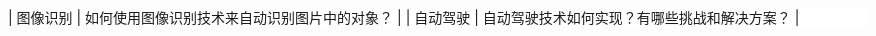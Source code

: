 | 图像识别                          | 如何使用图像识别技术来自动识别图片中的对象？                                                                                                                                                                                                                                                                                                                                                                                                                                                                                                                                                                                                                                                                                                                                                                                                                                                                                                                                                                                                                                                                                                                                                                                                                                                                                                                                                                                                                                                                                                                                                                                                                                                                                                                                                                                                                                                                                                                                                                                                                                                                                |
| 自动驾驶                          | 自动驾驶技术如何实现？有哪些挑战和解决方案？                                                                                                                                                                                                                                                                                                                                                                                                                                                                                                                                                                                                                                                                                                                                                                                                                                                                                                                                                                                                                                                                                                                                                                                                                                                                                                                                                                                                                                                                                                                                                                                                                                                                                                                                                                                                                                                                                                                                                                                                                                                                                    |